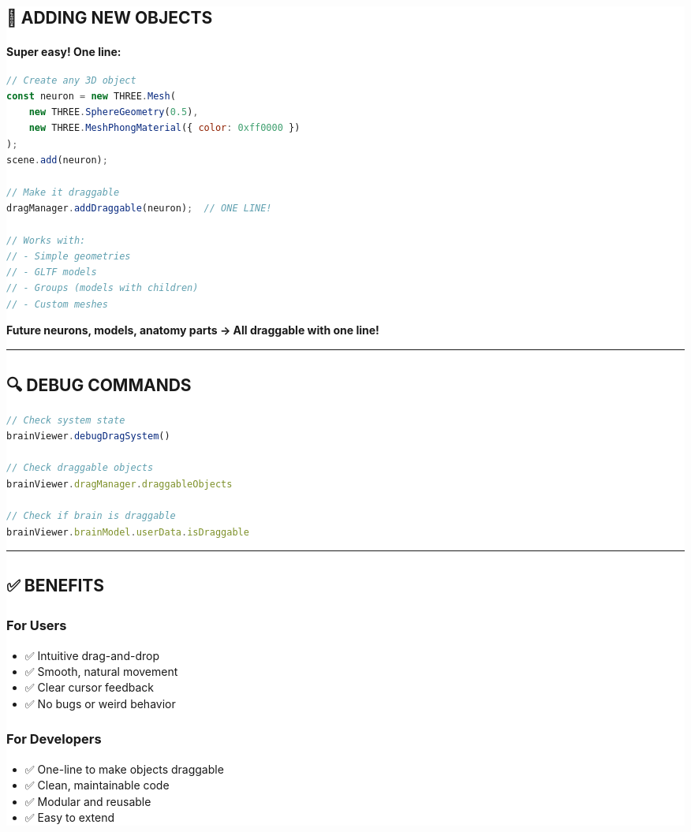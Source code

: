
## 🚀 ADDING NEW OBJECTS

**Super easy! One line:**

```javascript
// Create any 3D object
const neuron = new THREE.Mesh(
    new THREE.SphereGeometry(0.5),
    new THREE.MeshPhongMaterial({ color: 0xff0000 })
);
scene.add(neuron);

// Make it draggable
dragManager.addDraggable(neuron);  // ONE LINE!

// Works with:
// - Simple geometries
// - GLTF models
// - Groups (models with children)
// - Custom meshes
```

**Future neurons, models, anatomy parts → All draggable with one line!**

---

## 🔍 DEBUG COMMANDS

```javascript
// Check system state
brainViewer.debugDragSystem()

// Check draggable objects
brainViewer.dragManager.draggableObjects

// Check if brain is draggable
brainViewer.brainModel.userData.isDraggable
```

---

## ✅ BENEFITS

### **For Users**
- ✅ Intuitive drag-and-drop
- ✅ Smooth, natural movement
- ✅ Clear cursor feedback
- ✅ No bugs or weird behavior

### **For Developers**
- ✅ One-line to make objects draggable
- ✅ Clean, maintainable code
- ✅ Modular and reusable
- ✅ Easy to extend
